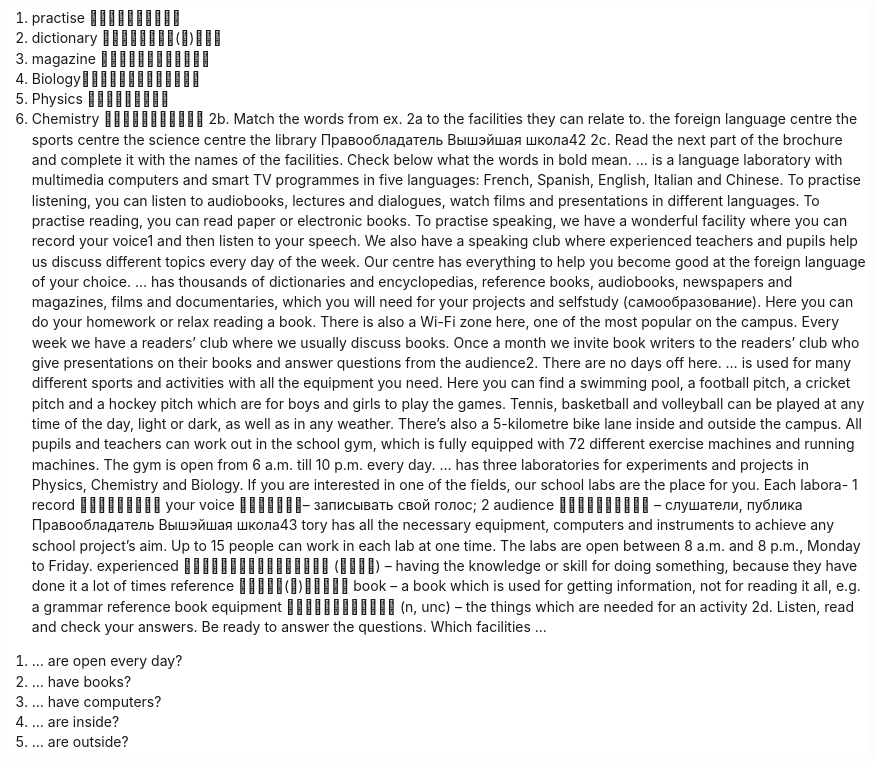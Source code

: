 1. practise 
2. dictionary ()
3. magazine 
4. Biology
5. Physics 
6. Chemistry 
2b. Match the words from ex. 2a to the facilities they can relate to.
the foreign language centre the sports centre
the science centre the library
Правообладатель Вышэйшая школа42
2c. Read the next part of the brochure and complete it with the
names of the facilities. Check below what the words in bold mean.
… is a language laboratory with multimedia computers and
smart TV programmes in five languages: French, Spanish,
English, Italian and Chinese. To practise listening, you can listen to audiobooks, lectures and dialogues, watch films and presentations in different languages. To practise reading, you can
read paper or electronic books. To practise speaking, we have
a wonderful facility where you can record your voice1 and then
listen to your speech. We also have a speaking club where experienced teachers and pupils help us discuss different topics
every day of the week. Our centre has everything to help you
become good at the foreign language of your choice.
… has thousands of dictionaries and encyclopedias, reference books, audiobooks, newspapers and magazines, films and
documentaries, which you will need for your projects and selfstudy (самообразование). Here you can do your homework
or relax reading a book. There is also a Wi-Fi zone here, one
of the most popular on the campus. Every week we have a readers’ club where we usually discuss books. Once a month we invite book writers to the readers’ club who give presentations
on their books and answer questions from the audience2. There
are no days off here.
… is used for many different sports and activities with all
the equipment you need. Here you can find a swimming pool,
a football pitch, a cricket pitch and a hockey pitch which are
for boys and girls to play the games. Tennis, basketball and volleyball can be played at any time of the day, light or dark, as
well as in any weather. There’s also a 5-kilometre bike lane inside and outside the campus. All pupils and teachers can work
out in the school gym, which is fully equipped with 72 different exercise machines and running machines. The gym is open
from 6 a.m. till 10 p.m. every day.
… has three laboratories for experiments and projects in
Physics, Chemistry and Biology. If you are interested in one
of the fields, our school labs are the place for you. Each labora-
1 record  your voice – записывать свой голос; 2 audience
 – слушатели, публика
Правообладатель Вышэйшая школа43
tory has all the necessary equipment, computers and instruments to achieve any school project’s aim. Up to 15 people can
work in each lab at one time. The labs are open between 8 a.m.
and 8 p.m., Monday to Friday.
experienced  () – having the knowledge or
skill for doing something, because they have done it a lot of
times
reference () book – a book which is used for getting information, not for reading it all, e.g. a grammar reference book
equipment  (n, unc) – the things which are needed for an activity
2d. Listen, read and check your answers. Be ready to answer
the questions. Which facilities …
1) … are open every day?
2) … have books?
3) … have computers?
4) … are inside?
5) … are outside?